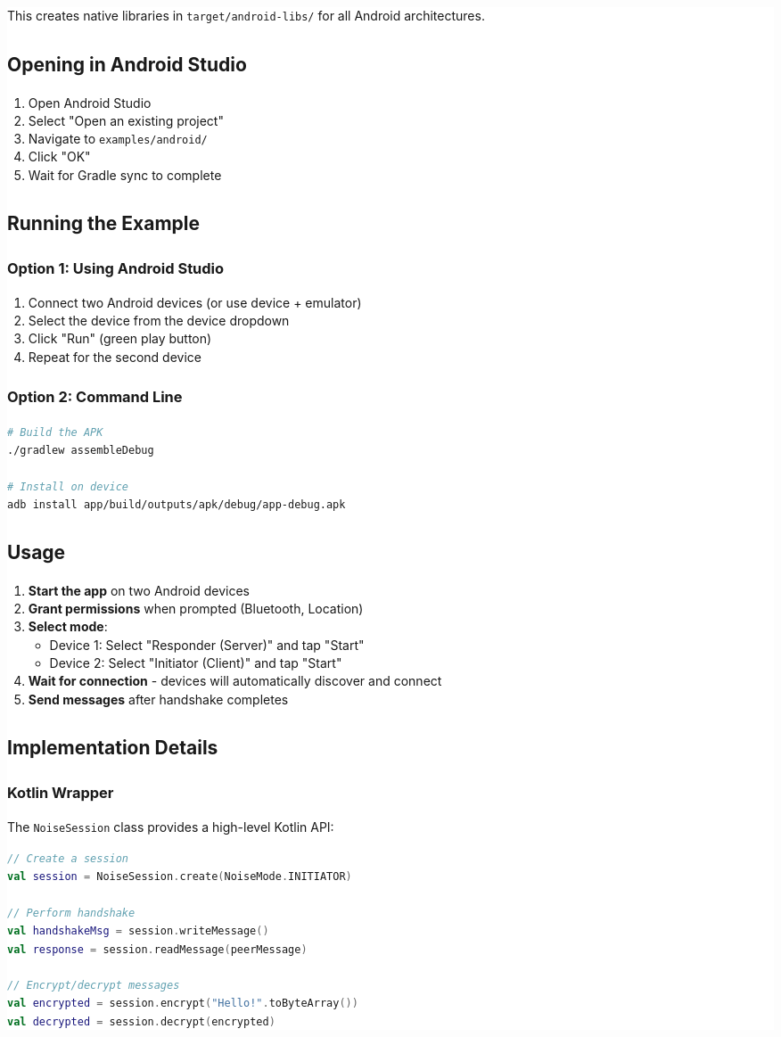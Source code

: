 ```bash
```

This creates native libraries in `target/android-libs/` for all Android architectures.

## Opening in Android Studio

1. Open Android Studio
2. Select "Open an existing project"
3. Navigate to `examples/android/`
4. Click "OK"
5. Wait for Gradle sync to complete

## Running the Example

### Option 1: Using Android Studio

1. Connect two Android devices (or use device + emulator)
2. Select the device from the device dropdown
3. Click "Run" (green play button)
4. Repeat for the second device

### Option 2: Command Line

```bash
# Build the APK
./gradlew assembleDebug

# Install on device
adb install app/build/outputs/apk/debug/app-debug.apk
```

## Usage

1. **Start the app** on two Android devices
2. **Grant permissions** when prompted (Bluetooth, Location)
3. **Select mode**:
   - Device 1: Select "Responder (Server)" and tap "Start"
   - Device 2: Select "Initiator (Client)" and tap "Start"
4. **Wait for connection** - devices will automatically discover and connect
5. **Send messages** after handshake completes

## Implementation Details

### Kotlin Wrapper

The `NoiseSession` class provides a high-level Kotlin API:

```kotlin
// Create a session
val session = NoiseSession.create(NoiseMode.INITIATOR)

// Perform handshake
val handshakeMsg = session.writeMessage()
val response = session.readMessage(peerMessage)

// Encrypt/decrypt messages
val encrypted = session.encrypt("Hello!".toByteArray())
val decrypted = session.decrypt(encrypted)
```
